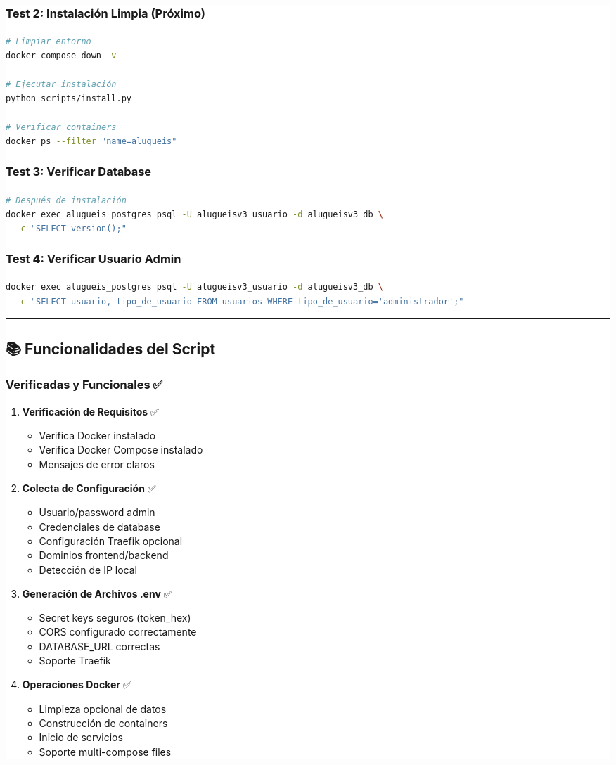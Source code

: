 ### Test 2: Instalación Limpia (Próximo)
```bash
# Limpiar entorno
docker compose down -v

# Ejecutar instalación
python scripts/install.py

# Verificar containers
docker ps --filter "name=alugueis"
```

### Test 3: Verificar Database
```bash
# Después de instalación
docker exec alugueis_postgres psql -U alugueisv3_usuario -d alugueisv3_db \
  -c "SELECT version();"
```

### Test 4: Verificar Usuario Admin
```bash
docker exec alugueis_postgres psql -U alugueisv3_usuario -d alugueisv3_db \
  -c "SELECT usuario, tipo_de_usuario FROM usuarios WHERE tipo_de_usuario='administrador';"
```

---

## 📚 Funcionalidades del Script

### Verificadas y Funcionales ✅

1. **Verificación de Requisitos** ✅
   - Verifica Docker instalado
   - Verifica Docker Compose instalado
   - Mensajes de error claros

2. **Colecta de Configuración** ✅
   - Usuario/password admin
   - Credenciales de database
   - Configuración Traefik opcional
   - Dominios frontend/backend
   - Detección de IP local

3. **Generación de Archivos .env** ✅
   - Secret keys seguros (token_hex)
   - CORS configurado correctamente
   - DATABASE_URL correctas
   - Soporte Traefik

4. **Operaciones Docker** ✅
   - Limpieza opcional de datos
   - Construcción de containers
   - Inicio de servicios
   - Soporte multi-compose files
